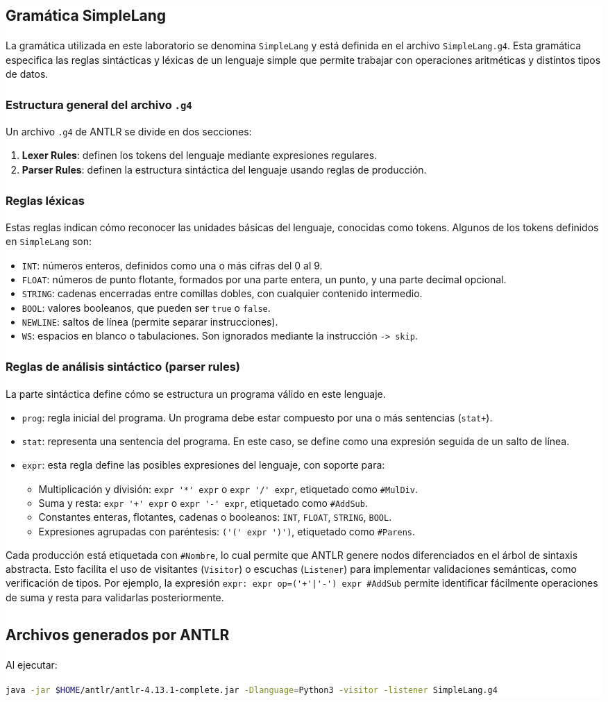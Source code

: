 ## Gramática SimpleLang

La gramática utilizada en este laboratorio se denomina `SimpleLang` y está definida en el archivo `SimpleLang.g4`. Esta gramática especifica las reglas sintácticas y léxicas de un lenguaje simple que permite trabajar con operaciones aritméticas y distintos tipos de datos.

### Estructura general del archivo `.g4`

Un archivo `.g4` de ANTLR se divide en dos secciones:

1. **Lexer Rules**: definen los tokens del lenguaje mediante expresiones regulares.
2. **Parser Rules**: definen la estructura sintáctica del lenguaje usando reglas de producción.

### Reglas léxicas

Estas reglas indican cómo reconocer las unidades básicas del lenguaje, conocidas como tokens. Algunos de los tokens definidos en `SimpleLang` son:

- `INT`: números enteros, definidos como una o más cifras del 0 al 9.
- `FLOAT`: números de punto flotante, formados por una parte entera, un punto, y una parte decimal opcional.
- `STRING`: cadenas encerradas entre comillas dobles, con cualquier contenido intermedio.
- `BOOL`: valores booleanos, que pueden ser `true` o `false`.
- `NEWLINE`: saltos de línea (permite separar instrucciones).
- `WS`: espacios en blanco o tabulaciones. Son ignorados mediante la instrucción `-> skip`.

### Reglas de análisis sintáctico (parser rules)

La parte sintáctica define cómo se estructura un programa válido en este lenguaje.

- `prog`: regla inicial del programa. Un programa debe estar compuesto por una o más sentencias (`stat+`).

- `stat`: representa una sentencia del programa. En este caso, se define como una expresión seguida de un salto de línea.

- `expr`: esta regla define las posibles expresiones del lenguaje, con soporte para:

  - Multiplicación y división: `expr '*' expr` o `expr '/' expr`, etiquetado como `#MulDiv`.
  - Suma y resta: `expr '+' expr` o `expr '-' expr`, etiquetado como `#AddSub`.
  - Constantes enteras, flotantes, cadenas o booleanos: `INT`, `FLOAT`, `STRING`, `BOOL`.
  - Expresiones agrupadas con paréntesis: `('(' expr ')')`, etiquetado como `#Parens`.

Cada producción está etiquetada con `#Nombre`, lo cual permite que ANTLR genere nodos diferenciados en el árbol de sintaxis abstracta. Esto facilita el uso de visitantes (`Visitor`) o escuchas (`Listener`) para implementar validaciones semánticas, como verificación de tipos. Por ejemplo, la expresión `expr: expr op=('+'|'-') expr #AddSub` permite identificar fácilmente operaciones de suma y resta para validarlas posteriormente.

## Archivos generados por ANTLR

Al ejecutar:

```bash
java -jar $HOME/antlr/antlr-4.13.1-complete.jar -Dlanguage=Python3 -visitor -listener SimpleLang.g4
```
